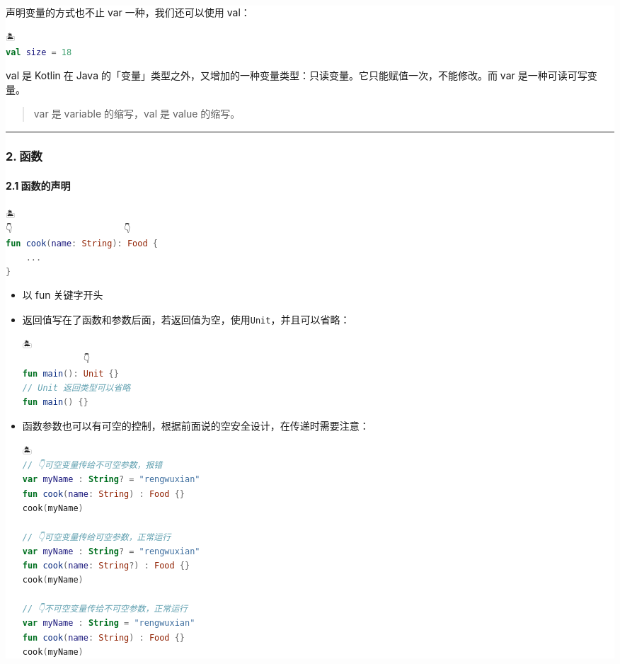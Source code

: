 声明变量的方式也不止 var 一种，我们还可以使用 val：

```kotlin
🏝️
val size = 18
```

val 是 Kotlin 在 Java 的「变量」类型之外，又增加的一种变量类型：只读变量。它只能赋值一次，不能修改。而 var 是一种可读可写变量。

> var 是 variable 的缩写，val 是 value 的缩写。



------



### 2. 函数



#### 2.1 函数的声明

```kotlin
🏝️
👇                      👇
fun cook(name: String): Food {
    ...
}
```

- 以 fun 关键字开头

- 返回值写在了函数和参数后面，若返回值为空，使用`Unit`，并且可以省略：

    ```kotlin
    🏝️
                👇
    fun main(): Unit {}
    // Unit 返回类型可以省略
    fun main() {}
    ```

- 函数参数也可以有可空的控制，根据前面说的空安全设计，在传递时需要注意：

    ```kotlin
    🏝️
    // 👇可空变量传给不可空参数，报错
    var myName : String? = "rengwuxian"
    fun cook(name: String) : Food {}
    cook(myName)
      
    // 👇可空变量传给可空参数，正常运行
    var myName : String? = "rengwuxian"
    fun cook(name: String?) : Food {}
    cook(myName)
    
    // 👇不可空变量传给不可空参数，正常运行
    var myName : String = "rengwuxian"
    fun cook(name: String) : Food {}
    cook(myName)
    ```

